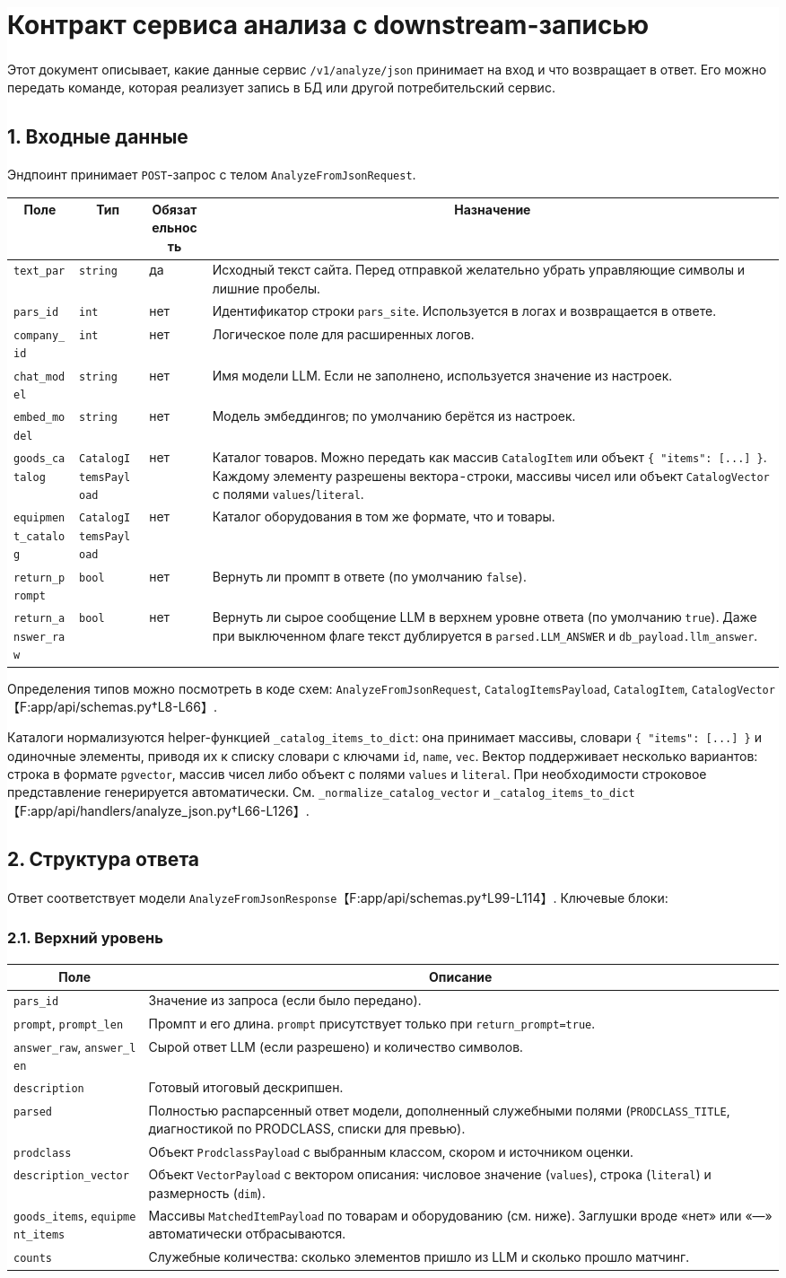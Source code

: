 # Контракт сервиса анализа с downstream-записью

Этот документ описывает, какие данные сервис `/v1/analyze/json` принимает на вход
и что возвращает в ответ. Его можно передать команде, которая реализует запись
в БД или другой потребительский сервис.

## 1. Входные данные

Эндпоинт принимает `POST`-запрос с телом `AnalyzeFromJsonRequest`.

| Поле | Тип | Обязательность | Назначение |
| --- | --- | --- | --- |
| `text_par` | `string` | да | Исходный текст сайта. Перед отправкой желательно убрать управляющие символы и лишние пробелы. |
| `pars_id` | `int` | нет | Идентификатор строки `pars_site`. Используется в логах и возвращается в ответе. |
| `company_id` | `int` | нет | Логическое поле для расширенных логов. |
| `chat_model` | `string` | нет | Имя модели LLM. Если не заполнено, используется значение из настроек. |
| `embed_model` | `string` | нет | Модель эмбеддингов; по умолчанию берётся из настроек. |
| `goods_catalog` | `CatalogItemsPayload` | нет | Каталог товаров. Можно передать как массив `CatalogItem` или объект `{ "items": [...] }`. Каждому элементу разрешены вектора-строки, массивы чисел или объект `CatalogVector` с полями `values`/`literal`. |
| `equipment_catalog` | `CatalogItemsPayload` | нет | Каталог оборудования в том же формате, что и товары. |
| `return_prompt` | `bool` | нет | Вернуть ли промпт в ответе (по умолчанию `false`). |
| `return_answer_raw` | `bool` | нет | Вернуть ли сырое сообщение LLM в верхнем уровне ответа (по умолчанию `true`). Даже при выключенном флаге текст дублируется в `parsed.LLM_ANSWER` и `db_payload.llm_answer`. |

Определения типов можно посмотреть в коде схем: `AnalyzeFromJsonRequest`,
`CatalogItemsPayload`, `CatalogItem`, `CatalogVector`【F:app/api/schemas.py†L8-L66】.

Каталоги нормализуются helper-функцией `_catalog_items_to_dict`: она принимает
массивы, словари `{ "items": [...] }` и одиночные элементы, приводя их к списку
словари с ключами `id`, `name`, `vec`. Вектор поддерживает несколько вариантов:
строка в формате `pgvector`, массив чисел либо объект с полями `values` и
`literal`. При необходимости строковое представление генерируется автоматически.
См. `_normalize_catalog_vector` и `_catalog_items_to_dict`【F:app/api/handlers/analyze_json.py†L66-L126】.

## 2. Структура ответа

Ответ соответствует модели `AnalyzeFromJsonResponse`【F:app/api/schemas.py†L99-L114】.
Ключевые блоки:

### 2.1. Верхний уровень

| Поле | Описание |
| --- | --- |
| `pars_id` | Значение из запроса (если было передано). |
| `prompt`, `prompt_len` | Промпт и его длина. `prompt` присутствует только при `return_prompt=true`. |
| `answer_raw`, `answer_len` | Сырой ответ LLM (если разрешено) и количество символов. |
| `description` | Готовый итоговый дескрипшен. |
| `parsed` | Полностью распарсенный ответ модели, дополненный служебными полями (`PRODCLASS_TITLE`, диагностикой по PRODCLASS, списки для превью). |
| `prodclass` | Объект `ProdclassPayload` с выбранным классом, скором и источником оценки. |
| `description_vector` | Объект `VectorPayload` с вектором описания: числовое значение (`values`), строка (`literal`) и размерность (`dim`). |
| `goods_items`, `equipment_items` | Массивы `MatchedItemPayload` по товарам и оборудованию (см. ниже). Заглушки вроде «нет» или «—» автоматически отбрасываются. |
| `counts` | Служебные количества: сколько элементов пришло из LLM и сколько прошло матчинг. |